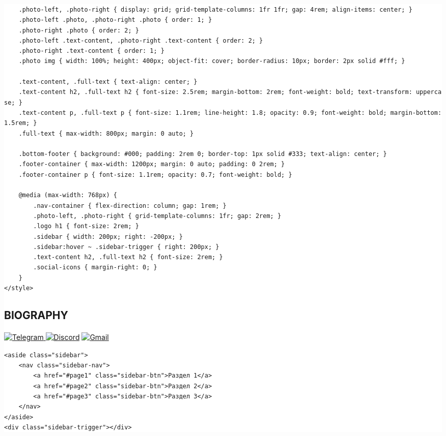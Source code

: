         .photo-left, .photo-right { display: grid; grid-template-columns: 1fr 1fr; gap: 4rem; align-items: center; }
        .photo-left .photo, .photo-right .photo { order: 1; }
        .photo-right .photo { order: 2; }
        .photo-left .text-content, .photo-right .text-content { order: 2; }
        .photo-right .text-content { order: 1; }
        .photo img { width: 100%; height: 400px; object-fit: cover; border-radius: 10px; border: 2px solid #fff; }
        
        .text-content, .full-text { text-align: center; }
        .text-content h2, .full-text h2 { font-size: 2.5rem; margin-bottom: 2rem; font-weight: bold; text-transform: uppercase; }
        .text-content p, .full-text p { font-size: 1.1rem; line-height: 1.8; opacity: 0.9; font-weight: bold; margin-bottom: 1.5rem; }
        .full-text { max-width: 800px; margin: 0 auto; }

        .bottom-footer { background: #000; padding: 2rem 0; border-top: 1px solid #333; text-align: center; }
        .footer-container { max-width: 1200px; margin: 0 auto; padding: 0 2rem; }
        .footer-container p { font-size: 1.1rem; opacity: 0.7; font-weight: bold; }

        @media (max-width: 768px) {
            .nav-container { flex-direction: column; gap: 1rem; }
            .photo-left, .photo-right { grid-template-columns: 1fr; gap: 2rem; }
            .logo h1 { font-size: 2rem; }
            .sidebar { width: 200px; right: -200px; }
            .sidebar:hover ~ .sidebar-trigger { right: 200px; }
            .text-content h2, .full-text h2 { font-size: 2rem; }
            .social-icons { margin-right: 0; }
        }
    </style>
</head>
<body>
    <nav class="top-nav">
        <div class="nav-container">
            <div class="logo"><h1 class="glowing-text">BIOGRAPHY</h1></div>
            <div class="social-icons">
                <a href="https://t.me/+fe73LRBQUlcxYmQy" class="telegram-btn" target="_blank">
                    <img src="https://upload.wikimedia.org/wikipedia/commons/8/83/Telegram_2019_Logo.svg" alt="Telegram" class="telegram-icon">
                </a>
                <a href="#discord-url" class="social-btn"><img src="images/discord.png" alt="Discord" class="icon"></a>
                <a href="#gmail-url" class="social-btn"><img src="images/gmail.png" alt="Gmail" class="icon"></a>
            </div>
        </div>
    </nav>

    <aside class="sidebar">
        <nav class="sidebar-nav">
            <a href="#page1" class="sidebar-btn">Раздел 1</a>
            <a href="#page2" class="sidebar-btn">Раздел 2</a>
            <a href="#page3" class="sidebar-btn">Раздел 3</a>
        </nav>
    </aside>
    <div class="sidebar-trigger"></div>

